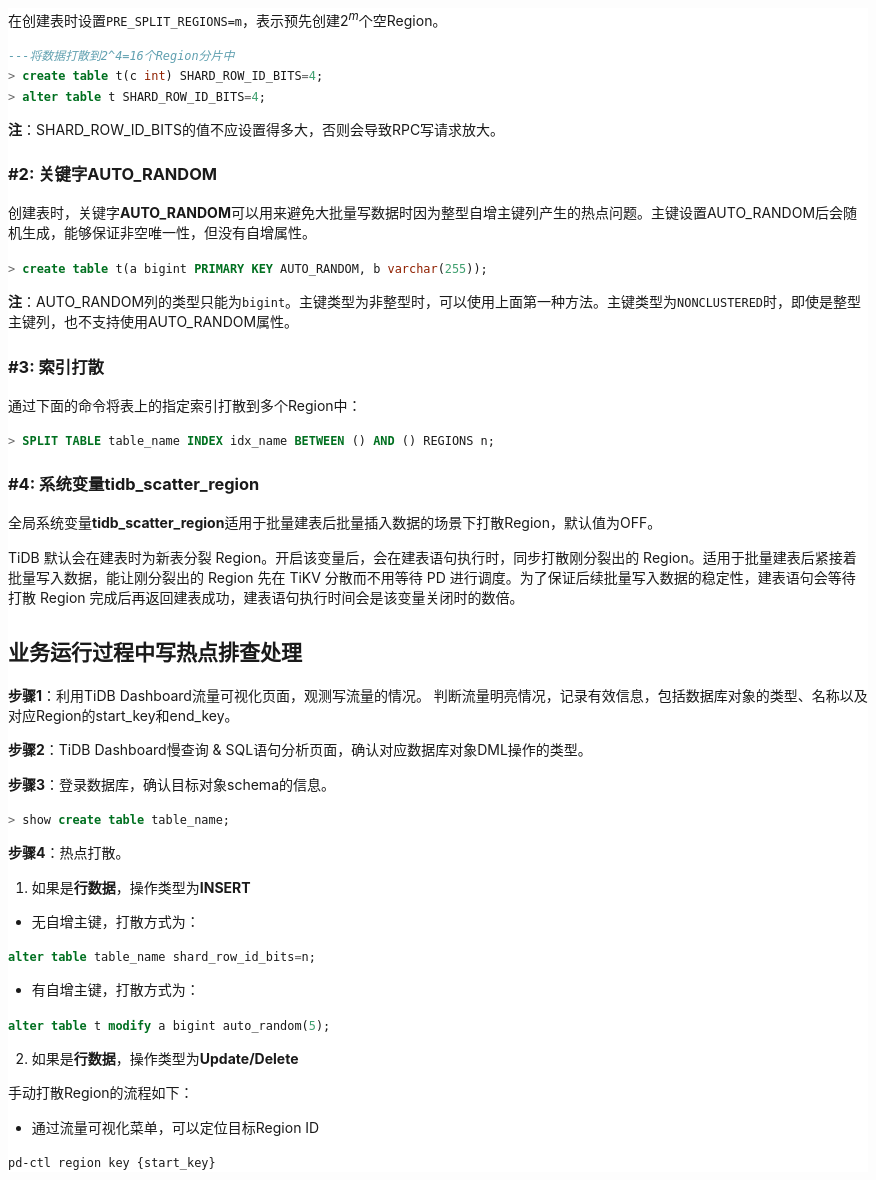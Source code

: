 在创建表时设置`PRE_SPLIT_REGIONS=m`，表示预先创建${2^m}$个空Region。

```sql
---将数据打散到2^4=16个Region分片中
> create table t(c int) SHARD_ROW_ID_BITS=4;
> alter table t SHARD_ROW_ID_BITS=4;
```

**注**：SHARD_ROW_ID_BITS的值不应设置得多大，否则会导致RPC写请求放大。

### #2: 关键字AUTO_RANDOM
创建表时，关键字**AUTO_RANDOM**可以用来避免大批量写数据时因为整型自增主键列产生的热点问题。主键设置AUTO_RANDOM后会随机生成，能够保证非空唯一性，但没有自增属性。
```sql
> create table t(a bigint PRIMARY KEY AUTO_RANDOM, b varchar(255));
```

**注**：AUTO_RANDOM列的类型只能为`bigint`。主键类型为非整型时，可以使用上面第一种方法。主键类型为`NONCLUSTERED`时，即使是整型主键列，也不支持使用AUTO_RANDOM属性。

###  #3: 索引打散
通过下面的命令将表上的指定索引打散到多个Region中：
```sql
> SPLIT TABLE table_name INDEX idx_name BETWEEN () AND () REGIONS n;
```

### #4: 系统变量tidb_scatter_region
全局系统变量**tidb_scatter_region**适用于批量建表后批量插入数据的场景下打散Region，默认值为OFF。

TiDB 默认会在建表时为新表分裂 Region。开启该变量后，会在建表语句执行时，同步打散刚分裂出的 Region。适用于批量建表后紧接着批量写入数据，能让刚分裂出的 Region 先在 TiKV 分散而不用等待 PD 进行调度。为了保证后续批量写入数据的稳定性，建表语句会等待打散 Region 完成后再返回建表成功，建表语句执行时间会是该变量关闭时的数倍。

## 业务运行过程中写热点排查处理
**步骤1**：利用TiDB Dashboard流量可视化页面，观测写流量的情况。
判断流量明亮情况，记录有效信息，包括数据库对象的类型、名称以及对应Region的start_key和end_key。

**步骤2**：TiDB Dashboard慢查询 & SQL语句分析页面，确认对应数据库对象DML操作的类型。 

**步骤3**：登录数据库，确认目标对象schema的信息。
```sql
> show create table table_name;
```

**步骤4**：热点打散。
1. 如果是**行数据**，操作类型为**INSERT**
- 无自增主键，打散方式为：
```sql
alter table table_name shard_row_id_bits=n;
```
- 有自增主键，打散方式为：
```sql
alter table t modify a bigint auto_random(5);
```

2. 如果是**行数据**，操作类型为**Update/Delete**

手动打散Region的流程如下：
- 通过流量可视化菜单，可以定位目标Region ID
```bash
pd-ctl region key {start_key}
```
